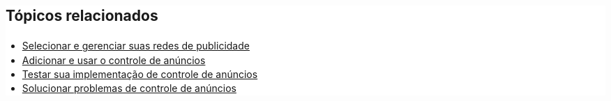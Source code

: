 
## Tópicos relacionados

* [Selecionar e gerenciar suas redes de publicidade](select-and-manage-your-ad-networks.md)
* [Adicionar e usar o controle de anúncios](add-and-use-the-ad-mediator-control.md)
* [Testar sua implementação de controle de anúncios](test-your-ad-mediation-implementation.md)
* [Solucionar problemas de controle de anúncios](troubleshoot-ad-mediation.md)
 

 






